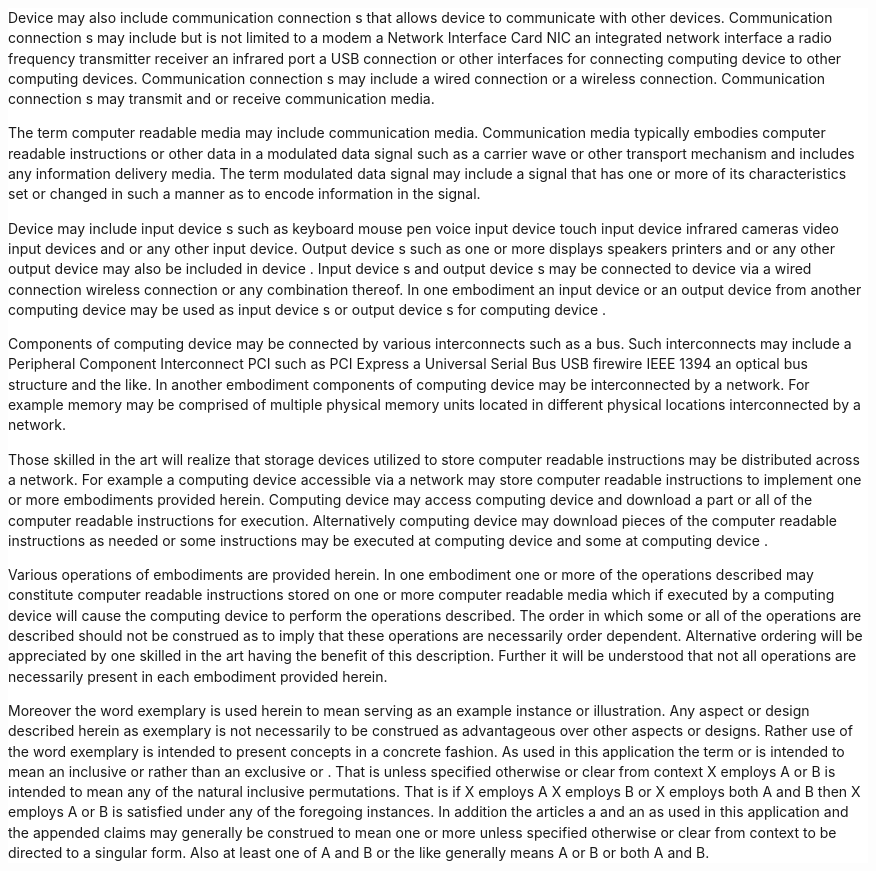 Device may also include communication connection s that allows device to communicate with other devices. Communication connection s may include but is not limited to a modem a Network Interface Card NIC an integrated network interface a radio frequency transmitter receiver an infrared port a USB connection or other interfaces for connecting computing device to other computing devices. Communication connection s may include a wired connection or a wireless connection. Communication connection s may transmit and or receive communication media.

The term computer readable media may include communication media. Communication media typically embodies computer readable instructions or other data in a modulated data signal such as a carrier wave or other transport mechanism and includes any information delivery media. The term modulated data signal may include a signal that has one or more of its characteristics set or changed in such a manner as to encode information in the signal.

Device may include input device s such as keyboard mouse pen voice input device touch input device infrared cameras video input devices and or any other input device. Output device s such as one or more displays speakers printers and or any other output device may also be included in device . Input device s and output device s may be connected to device via a wired connection wireless connection or any combination thereof. In one embodiment an input device or an output device from another computing device may be used as input device s or output device s for computing device .

Components of computing device may be connected by various interconnects such as a bus. Such interconnects may include a Peripheral Component Interconnect PCI such as PCI Express a Universal Serial Bus USB firewire IEEE 1394 an optical bus structure and the like. In another embodiment components of computing device may be interconnected by a network. For example memory may be comprised of multiple physical memory units located in different physical locations interconnected by a network.

Those skilled in the art will realize that storage devices utilized to store computer readable instructions may be distributed across a network. For example a computing device accessible via a network may store computer readable instructions to implement one or more embodiments provided herein. Computing device may access computing device and download a part or all of the computer readable instructions for execution. Alternatively computing device may download pieces of the computer readable instructions as needed or some instructions may be executed at computing device and some at computing device .

Various operations of embodiments are provided herein. In one embodiment one or more of the operations described may constitute computer readable instructions stored on one or more computer readable media which if executed by a computing device will cause the computing device to perform the operations described. The order in which some or all of the operations are described should not be construed as to imply that these operations are necessarily order dependent. Alternative ordering will be appreciated by one skilled in the art having the benefit of this description. Further it will be understood that not all operations are necessarily present in each embodiment provided herein.

Moreover the word exemplary is used herein to mean serving as an example instance or illustration. Any aspect or design described herein as exemplary is not necessarily to be construed as advantageous over other aspects or designs. Rather use of the word exemplary is intended to present concepts in a concrete fashion. As used in this application the term or is intended to mean an inclusive or rather than an exclusive or . That is unless specified otherwise or clear from context X employs A or B is intended to mean any of the natural inclusive permutations. That is if X employs A X employs B or X employs both A and B then X employs A or B is satisfied under any of the foregoing instances. In addition the articles a and an as used in this application and the appended claims may generally be construed to mean one or more unless specified otherwise or clear from context to be directed to a singular form. Also at least one of A and B or the like generally means A or B or both A and B.
